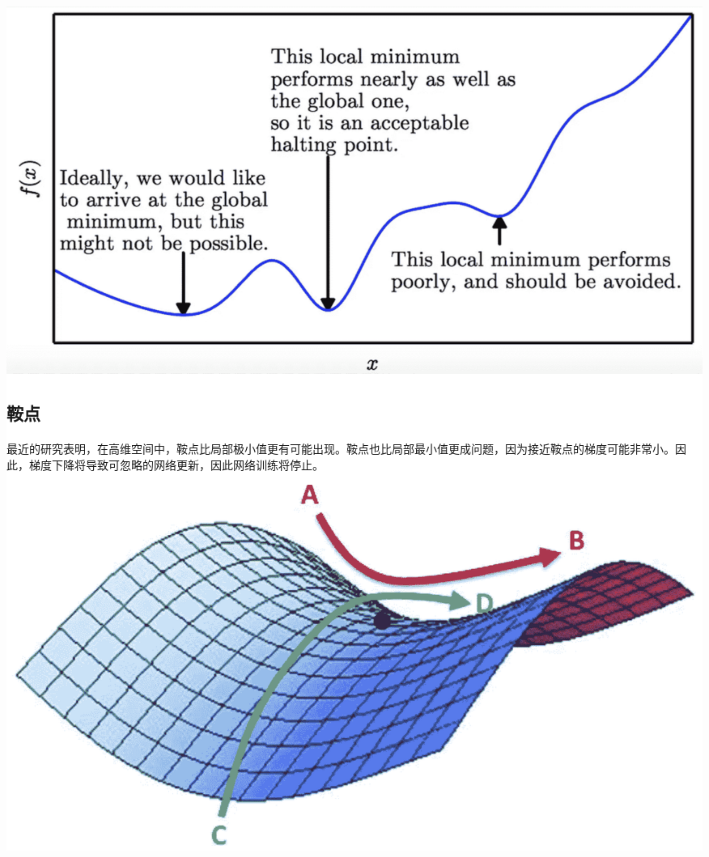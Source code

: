 ![](img/cdfc9462f4ce81efb28d2fd4bcb45309.png)

## **鞍点**

最近的研究表明，在高维空间中，鞍点比局部极小值更有可能出现。鞍点也比局部最小值更成问题，因为接近鞍点的梯度可能非常小。因此，梯度下降将导致可忽略的网络更新，因此网络训练将停止。

![](img/95f0cf4273ef2390cd325459492e7fb0.png)
